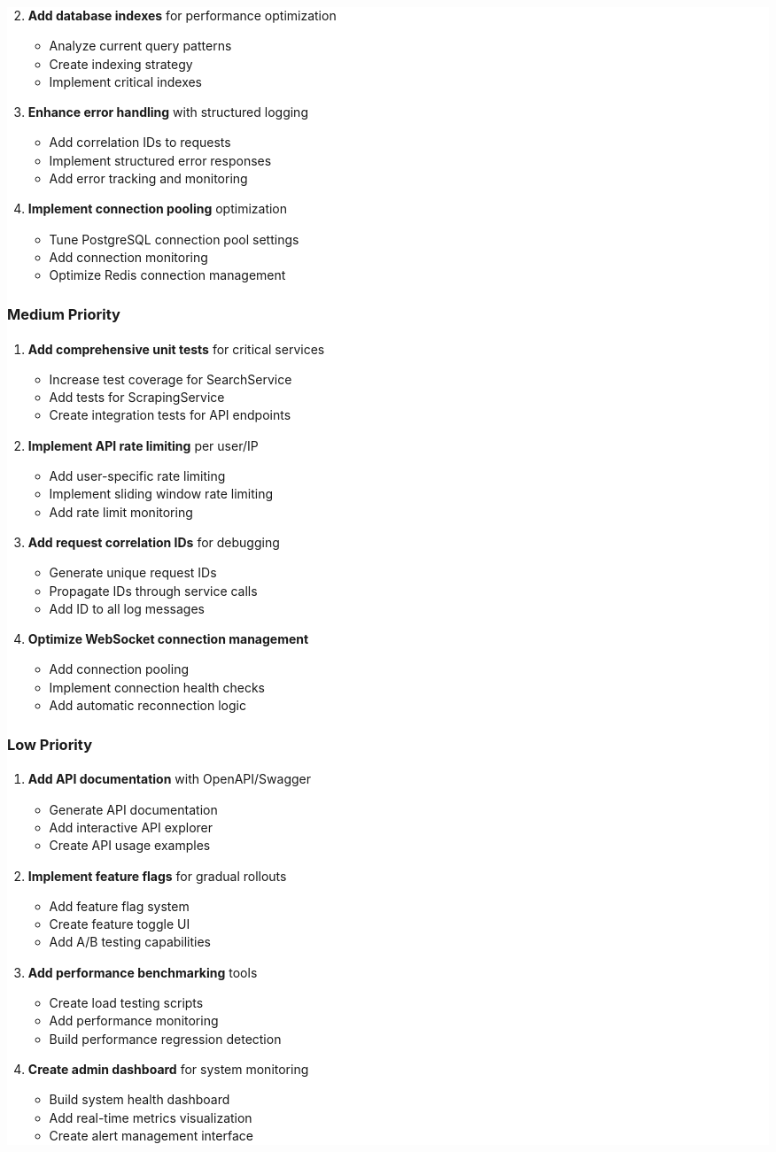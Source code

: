 2. **Add database indexes** for performance optimization
   - Analyze current query patterns
   - Create indexing strategy
   - Implement critical indexes

3. **Enhance error handling** with structured logging
   - Add correlation IDs to requests
   - Implement structured error responses
   - Add error tracking and monitoring

4. **Implement connection pooling** optimization
   - Tune PostgreSQL connection pool settings
   - Add connection monitoring
   - Optimize Redis connection management

### **Medium Priority**
1. **Add comprehensive unit tests** for critical services
   - Increase test coverage for SearchService
   - Add tests for ScrapingService
   - Create integration tests for API endpoints

2. **Implement API rate limiting** per user/IP
   - Add user-specific rate limiting
   - Implement sliding window rate limiting
   - Add rate limit monitoring

3. **Add request correlation IDs** for debugging
   - Generate unique request IDs
   - Propagate IDs through service calls
   - Add ID to all log messages

4. **Optimize WebSocket connection management**
   - Add connection pooling
   - Implement connection health checks
   - Add automatic reconnection logic

### **Low Priority**
1. **Add API documentation** with OpenAPI/Swagger
   - Generate API documentation
   - Add interactive API explorer
   - Create API usage examples

2. **Implement feature flags** for gradual rollouts
   - Add feature flag system
   - Create feature toggle UI
   - Add A/B testing capabilities

3. **Add performance benchmarking** tools
   - Create load testing scripts
   - Add performance monitoring
   - Build performance regression detection

4. **Create admin dashboard** for system monitoring
   - Build system health dashboard
   - Add real-time metrics visualization
   - Create alert management interface
